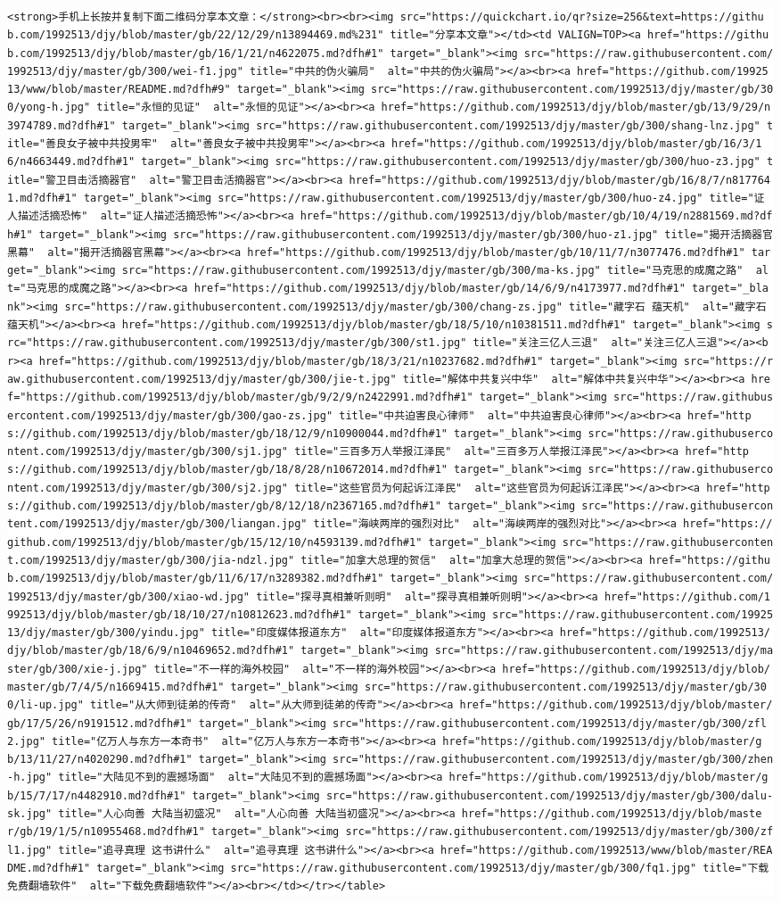 ```
<strong>手机上长按并复制下面二维码分享本文章：</strong><br><br><img src="https://quickchart.io/qr?size=256&text=https://github.com/1992513/djy/blob/master/gb/22/12/29/n13894469.md%231" title="分享本文章"></td><td VALIGN=TOP><a href="https://github.com/1992513/djy/blob/master/gb/16/1/21/n4622075.md?dfh#1" target="_blank"><img src="https://raw.githubusercontent.com/1992513/djy/master/gb/300/wei-f1.jpg" title="中共的伪火骗局"  alt="中共的伪火骗局"></a><br><a href="https://github.com/1992513/www/blob/master/README.md?dfh#9" target="_blank"><img src="https://raw.githubusercontent.com/1992513/djy/master/gb/300/yong-h.jpg" title="永恒的见证"  alt="永恒的见证"></a><br><a href="https://github.com/1992513/djy/blob/master/gb/13/9/29/n3974789.md?dfh#1" target="_blank"><img src="https://raw.githubusercontent.com/1992513/djy/master/gb/300/shang-lnz.jpg" title="善良女子被中共投男牢"  alt="善良女子被中共投男牢"></a><br><a href="https://github.com/1992513/djy/blob/master/gb/16/3/16/n4663449.md?dfh#1" target="_blank"><img src="https://raw.githubusercontent.com/1992513/djy/master/gb/300/huo-z3.jpg" title="警卫目击活摘器官"  alt="警卫目击活摘器官"></a><br><a href="https://github.com/1992513/djy/blob/master/gb/16/8/7/n8177641.md?dfh#1" target="_blank"><img src="https://raw.githubusercontent.com/1992513/djy/master/gb/300/huo-z4.jpg" title="证人描述活摘恐怖"  alt="证人描述活摘恐怖"></a><br><a href="https://github.com/1992513/djy/blob/master/gb/10/4/19/n2881569.md?dfh#1" target="_blank"><img src="https://raw.githubusercontent.com/1992513/djy/master/gb/300/huo-z1.jpg" title="揭开活摘器官黑幕"  alt="揭开活摘器官黑幕"></a><br><a href="https://github.com/1992513/djy/blob/master/gb/10/11/7/n3077476.md?dfh#1" target="_blank"><img src="https://raw.githubusercontent.com/1992513/djy/master/gb/300/ma-ks.jpg" title="马克思的成魔之路"  alt="马克思的成魔之路"></a><br><a href="https://github.com/1992513/djy/blob/master/gb/14/6/9/n4173977.md?dfh#1" target="_blank"><img src="https://raw.githubusercontent.com/1992513/djy/master/gb/300/chang-zs.jpg" title="藏字石 蕴天机"  alt="藏字石 蕴天机"></a><br><a href="https://github.com/1992513/djy/blob/master/gb/18/5/10/n10381511.md?dfh#1" target="_blank"><img src="https://raw.githubusercontent.com/1992513/djy/master/gb/300/st1.jpg" title="关注三亿人三退"  alt="关注三亿人三退"></a><br><a href="https://github.com/1992513/djy/blob/master/gb/18/3/21/n10237682.md?dfh#1" target="_blank"><img src="https://raw.githubusercontent.com/1992513/djy/master/gb/300/jie-t.jpg" title="解体中共复兴中华"  alt="解体中共复兴中华"></a><br><a href="https://github.com/1992513/djy/blob/master/gb/9/2/9/n2422991.md?dfh#1" target="_blank"><img src="https://raw.githubusercontent.com/1992513/djy/master/gb/300/gao-zs.jpg" title="中共迫害良心律师"  alt="中共迫害良心律师"></a><br><a href="https://github.com/1992513/djy/blob/master/gb/18/12/9/n10900044.md?dfh#1" target="_blank"><img src="https://raw.githubusercontent.com/1992513/djy/master/gb/300/sj1.jpg" title="三百多万人举报江泽民"  alt="三百多万人举报江泽民"></a><br><a href="https://github.com/1992513/djy/blob/master/gb/18/8/28/n10672014.md?dfh#1" target="_blank"><img src="https://raw.githubusercontent.com/1992513/djy/master/gb/300/sj2.jpg" title="这些官员为何起诉江泽民"  alt="这些官员为何起诉江泽民"></a><br><a href="https://github.com/1992513/djy/blob/master/gb/8/12/18/n2367165.md?dfh#1" target="_blank"><img src="https://raw.githubusercontent.com/1992513/djy/master/gb/300/liangan.jpg" title="海峡两岸的强烈对比"  alt="海峡两岸的强烈对比"></a><br><a href="https://github.com/1992513/djy/blob/master/gb/15/12/10/n4593139.md?dfh#1" target="_blank"><img src="https://raw.githubusercontent.com/1992513/djy/master/gb/300/jia-ndzl.jpg" title="加拿大总理的贺信"  alt="加拿大总理的贺信"></a><br><a href="https://github.com/1992513/djy/blob/master/gb/11/6/17/n3289382.md?dfh#1" target="_blank"><img src="https://raw.githubusercontent.com/1992513/djy/master/gb/300/xiao-wd.jpg" title="探寻真相兼听则明"  alt="探寻真相兼听则明"></a><br><a href="https://github.com/1992513/djy/blob/master/gb/18/10/27/n10812623.md?dfh#1" target="_blank"><img src="https://raw.githubusercontent.com/1992513/djy/master/gb/300/yindu.jpg" title="印度媒体报道东方"  alt="印度媒体报道东方"></a><br><a href="https://github.com/1992513/djy/blob/master/gb/18/6/9/n10469652.md?dfh#1" target="_blank"><img src="https://raw.githubusercontent.com/1992513/djy/master/gb/300/xie-j.jpg" title="不一样的海外校园"  alt="不一样的海外校园"></a><br><a href="https://github.com/1992513/djy/blob/master/gb/7/4/5/n1669415.md?dfh#1" target="_blank"><img src="https://raw.githubusercontent.com/1992513/djy/master/gb/300/li-up.jpg" title="从大师到徒弟的传奇"  alt="从大师到徒弟的传奇"></a><br><a href="https://github.com/1992513/djy/blob/master/gb/17/5/26/n9191512.md?dfh#1" target="_blank"><img src="https://raw.githubusercontent.com/1992513/djy/master/gb/300/zfl2.jpg" title="亿万人与东方一本奇书"  alt="亿万人与东方一本奇书"></a><br><a href="https://github.com/1992513/djy/blob/master/gb/13/11/27/n4020290.md?dfh#1" target="_blank"><img src="https://raw.githubusercontent.com/1992513/djy/master/gb/300/zhen-h.jpg" title="大陆见不到的震撼场面"  alt="大陆见不到的震撼场面"></a><br><a href="https://github.com/1992513/djy/blob/master/gb/15/7/17/n4482910.md?dfh#1" target="_blank"><img src="https://raw.githubusercontent.com/1992513/djy/master/gb/300/dalu-sk.jpg" title="人心向善 大陆当初盛况"  alt="人心向善 大陆当初盛况"></a><br><a href="https://github.com/1992513/djy/blob/master/gb/19/1/5/n10955468.md?dfh#1" target="_blank"><img src="https://raw.githubusercontent.com/1992513/djy/master/gb/300/zfl1.jpg" title="追寻真理 这书讲什么"  alt="追寻真理 这书讲什么"></a><br><a href="https://github.com/1992513/www/blob/master/README.md?dfh#1" target="_blank"><img src="https://raw.githubusercontent.com/1992513/djy/master/gb/300/fq1.jpg" title="下载免费翻墙软件"  alt="下载免费翻墙软件"></a><br></td></tr></table>
